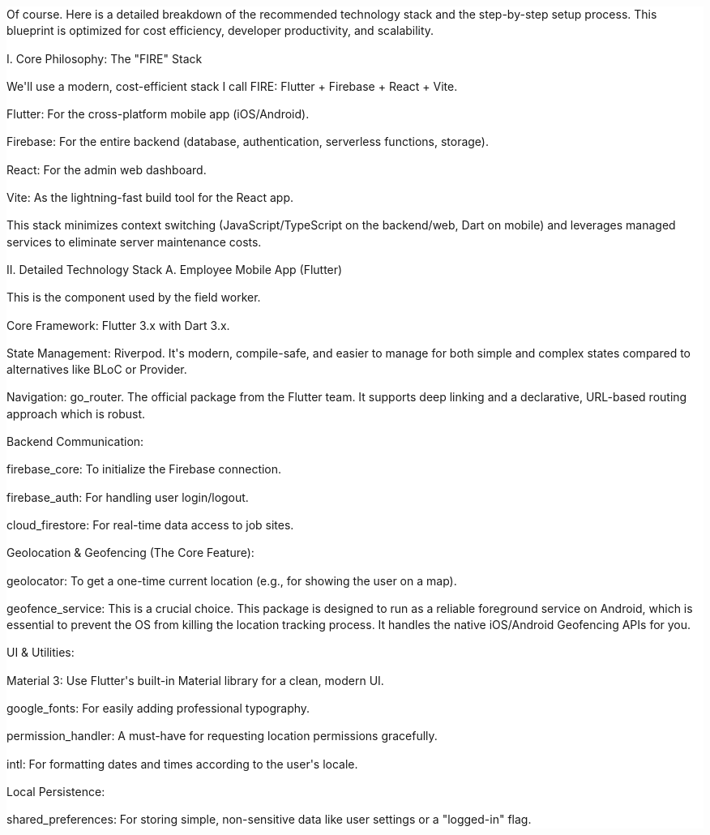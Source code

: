 Of course. Here is a detailed breakdown of the recommended technology stack and the step-by-step setup process. This blueprint is optimized for cost efficiency, developer productivity, and scalability.

I. Core Philosophy: The "FIRE" Stack

We'll use a modern, cost-efficient stack I call FIRE: Flutter + Firebase + React + Vite.

Flutter: For the cross-platform mobile app (iOS/Android).

Firebase: For the entire backend (database, authentication, serverless functions, storage).

React: For the admin web dashboard.

Vite: As the lightning-fast build tool for the React app.

This stack minimizes context switching (JavaScript/TypeScript on the backend/web, Dart on mobile) and leverages managed services to eliminate server maintenance costs.

II. Detailed Technology Stack
A. Employee Mobile App (Flutter)

This is the component used by the field worker.

Core Framework: Flutter 3.x with Dart 3.x.

State Management: Riverpod. It's modern, compile-safe, and easier to manage for both simple and complex states compared to alternatives like BLoC or Provider.

Navigation: go_router. The official package from the Flutter team. It supports deep linking and a declarative, URL-based routing approach which is robust.

Backend Communication:

firebase_core: To initialize the Firebase connection.

firebase_auth: For handling user login/logout.

cloud_firestore: For real-time data access to job sites.

Geolocation & Geofencing (The Core Feature):

geolocator: To get a one-time current location (e.g., for showing the user on a map).

geofence_service: This is a crucial choice. This package is designed to run as a reliable foreground service on Android, which is essential to prevent the OS from killing the location tracking process. It handles the native iOS/Android Geofencing APIs for you.

UI & Utilities:

Material 3: Use Flutter's built-in Material library for a clean, modern UI.

google_fonts: For easily adding professional typography.

permission_handler: A must-have for requesting location permissions gracefully.

intl: For formatting dates and times according to the user's locale.

Local Persistence:

shared_preferences: For storing simple, non-sensitive data like user settings or a "logged-in" flag.

